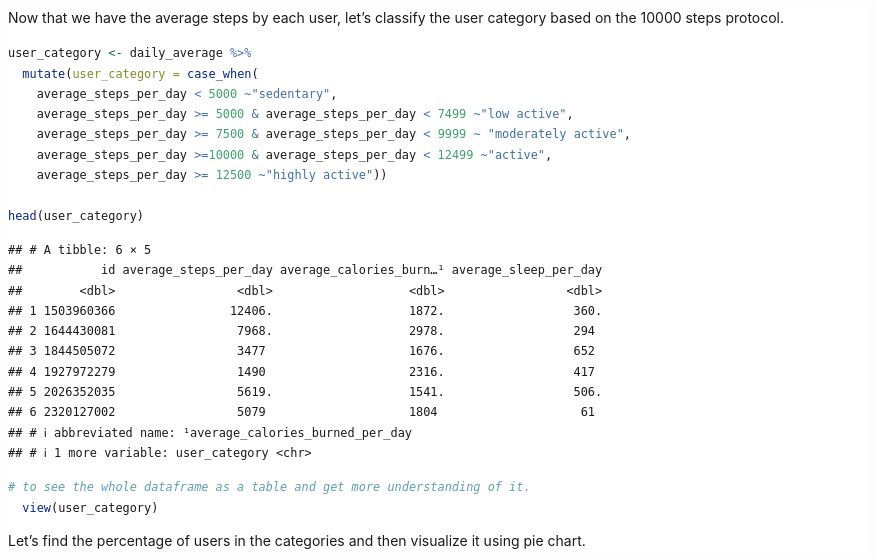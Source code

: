 Now that we have the average steps by each user, let’s classify the user
category based on the 10000 steps protocol.

``` r
user_category <- daily_average %>% 
  mutate(user_category = case_when(
    average_steps_per_day < 5000 ~"sedentary",
    average_steps_per_day >= 5000 & average_steps_per_day < 7499 ~"low active",
    average_steps_per_day >= 7500 & average_steps_per_day < 9999 ~ "moderately active",
    average_steps_per_day >=10000 & average_steps_per_day < 12499 ~"active",
    average_steps_per_day >= 12500 ~"highly active"))

head(user_category)
```

    ## # A tibble: 6 × 5
    ##           id average_steps_per_day average_calories_burn…¹ average_sleep_per_day
    ##        <dbl>                 <dbl>                   <dbl>                 <dbl>
    ## 1 1503960366                12406.                   1872.                  360.
    ## 2 1644430081                 7968.                   2978.                  294 
    ## 3 1844505072                 3477                    1676.                  652 
    ## 4 1927972279                 1490                    2316.                  417 
    ## 5 2026352035                 5619.                   1541.                  506.
    ## 6 2320127002                 5079                    1804                    61 
    ## # ℹ abbreviated name: ¹​average_calories_burned_per_day
    ## # ℹ 1 more variable: user_category <chr>

``` r
# to see the whole dataframe as a table and get more understanding of it.
  view(user_category)
```

Let’s find the percentage of users in the categories and then visualize
it using pie chart.

